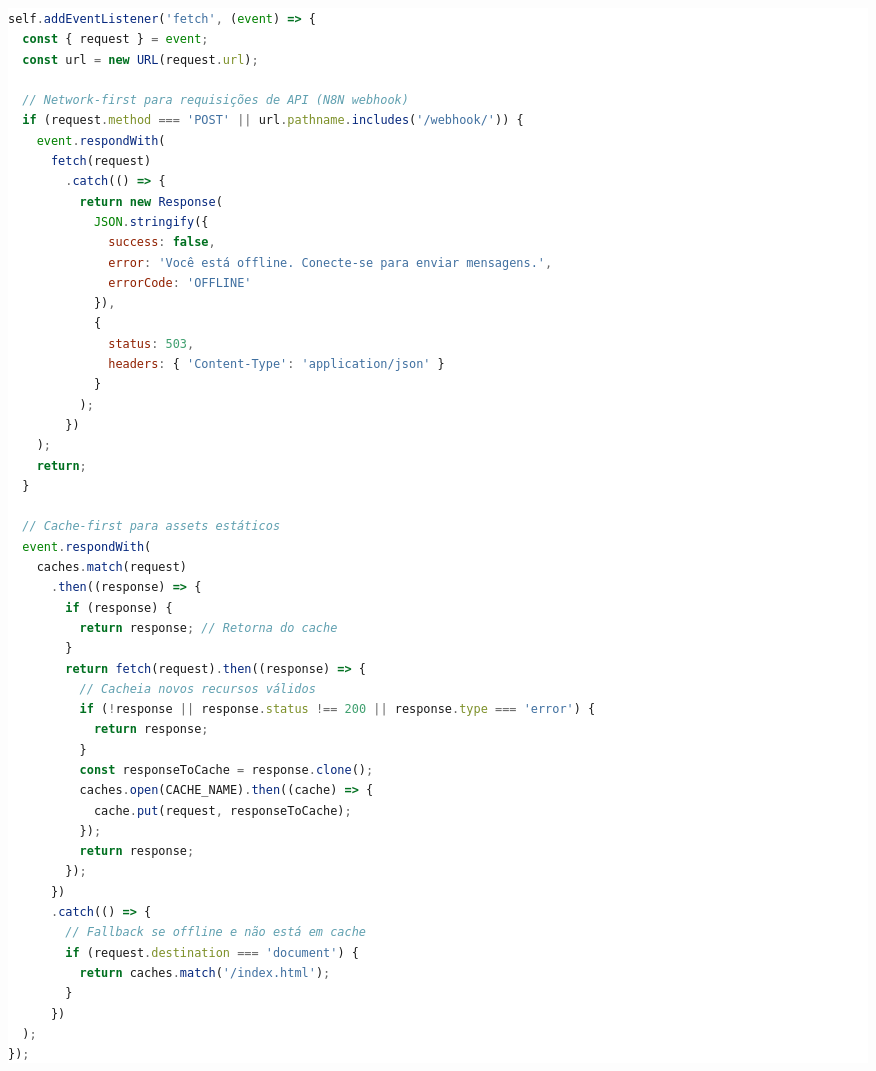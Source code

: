 ```javascript
self.addEventListener('fetch', (event) => {
  const { request } = event;
  const url = new URL(request.url);

  // Network-first para requisições de API (N8N webhook)
  if (request.method === 'POST' || url.pathname.includes('/webhook/')) {
    event.respondWith(
      fetch(request)
        .catch(() => {
          return new Response(
            JSON.stringify({ 
              success: false, 
              error: 'Você está offline. Conecte-se para enviar mensagens.',
              errorCode: 'OFFLINE'
            }),
            { 
              status: 503,
              headers: { 'Content-Type': 'application/json' }
            }
          );
        })
    );
    return;
  }

  // Cache-first para assets estáticos
  event.respondWith(
    caches.match(request)
      .then((response) => {
        if (response) {
          return response; // Retorna do cache
        }
        return fetch(request).then((response) => {
          // Cacheia novos recursos válidos
          if (!response || response.status !== 200 || response.type === 'error') {
            return response;
          }
          const responseToCache = response.clone();
          caches.open(CACHE_NAME).then((cache) => {
            cache.put(request, responseToCache);
          });
          return response;
        });
      })
      .catch(() => {
        // Fallback se offline e não está em cache
        if (request.destination === 'document') {
          return caches.match('/index.html');
        }
      })
  );
});
```
